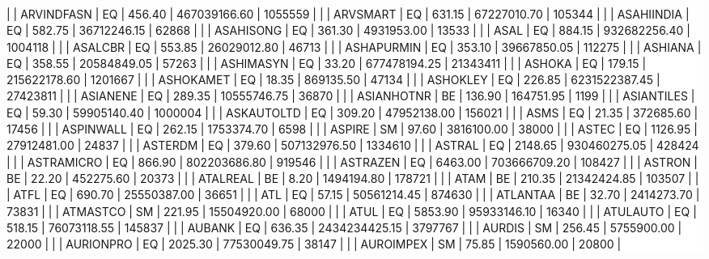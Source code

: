|  | ARVINDFASN | EQ | 456.40 | 467039166.60 | 1055559 |
|  | ARVSMART | EQ | 631.15 | 67227010.70 | 105344 |
|  | ASAHIINDIA | EQ | 582.75 | 36712246.15 | 62868 |
|  | ASAHISONG | EQ | 361.30 | 4931953.00 | 13533 |
|  | ASAL | EQ | 884.15 | 932682256.40 | 1004118 |
|  | ASALCBR | EQ | 553.85 | 26029012.80 | 46713 |
|  | ASHAPURMIN | EQ | 353.10 | 39667850.05 | 112275 |
|  | ASHIANA | EQ | 358.55 | 20584849.05 | 57263 |
|  | ASHIMASYN | EQ | 33.20 | 677478194.25 | 21343411 |
|  | ASHOKA | EQ | 179.15 | 215622178.60 | 1201667 |
|  | ASHOKAMET | EQ | 18.35 | 869135.50 | 47134 |
|  | ASHOKLEY | EQ | 226.85 | 6231522387.45 | 27423811 |
|  | ASIANENE | EQ | 289.35 | 10555746.75 | 36870 |
|  | ASIANHOTNR | BE | 136.90 | 164751.95 | 1199 |
|  | ASIANTILES | EQ | 59.30 | 59905140.40 | 1000004 |
|  | ASKAUTOLTD | EQ | 309.20 | 47952138.00 | 156021 |
|  | ASMS | EQ | 21.35 | 372685.60 | 17456 |
|  | ASPINWALL | EQ | 262.15 | 1753374.70 | 6598 |
|  | ASPIRE | SM | 97.60 | 3816100.00 | 38000 |
|  | ASTEC | EQ | 1126.95 | 27912481.00 | 24837 |
|  | ASTERDM | EQ | 379.60 | 507132976.50 | 1334610 |
|  | ASTRAL | EQ | 2148.65 | 930460275.05 | 428424 |
|  | ASTRAMICRO | EQ | 866.90 | 802203686.80 | 919546 |
|  | ASTRAZEN | EQ | 6463.00 | 703666709.20 | 108427 |
|  | ASTRON | BE | 22.20 | 452275.60 | 20373 |
|  | ATALREAL | BE | 8.20 | 1494194.80 | 178721 |
|  | ATAM | BE | 210.35 | 21342424.85 | 103507 |
|  | ATFL | EQ | 690.70 | 25550387.00 | 36651 |
|  | ATL | EQ | 57.15 | 50561214.45 | 874630 |
|  | ATLANTAA | BE | 32.70 | 2414273.70 | 73831 |
|  | ATMASTCO | SM | 221.95 | 15504920.00 | 68000 |
|  | ATUL | EQ | 5853.90 | 95933146.10 | 16340 |
|  | ATULAUTO | EQ | 518.15 | 76073118.55 | 145837 |
|  | AUBANK | EQ | 636.35 | 2434234425.15 | 3797767 |
|  | AURDIS | SM | 256.45 | 5755900.00 | 22000 |
|  | AURIONPRO | EQ | 2025.30 | 77530049.75 | 38147 |
|  | AUROIMPEX | SM | 75.85 | 1590560.00 | 20800 |